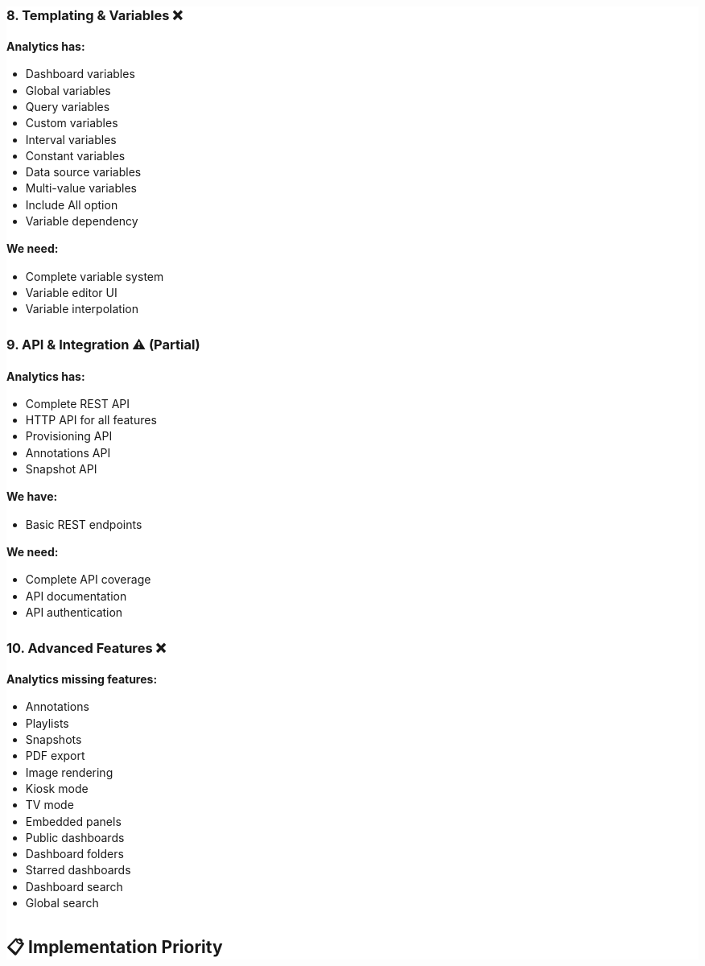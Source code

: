 ### 8. **Templating & Variables** ❌
**Analytics has:**
- Dashboard variables
- Global variables
- Query variables
- Custom variables
- Interval variables
- Constant variables
- Data source variables
- Multi-value variables
- Include All option
- Variable dependency

**We need:**
- Complete variable system
- Variable editor UI
- Variable interpolation

### 9. **API & Integration** ⚠️ (Partial)
**Analytics has:**
- Complete REST API
- HTTP API for all features
- Provisioning API
- Annotations API
- Snapshot API

**We have:**
- Basic REST endpoints

**We need:**
- Complete API coverage
- API documentation
- API authentication

### 10. **Advanced Features** ❌
**Analytics missing features:**
- Annotations
- Playlists
- Snapshots
- PDF export
- Image rendering
- Kiosk mode
- TV mode
- Embedded panels
- Public dashboards
- Dashboard folders
- Starred dashboards
- Dashboard search
- Global search

## 📋 Implementation Priority
